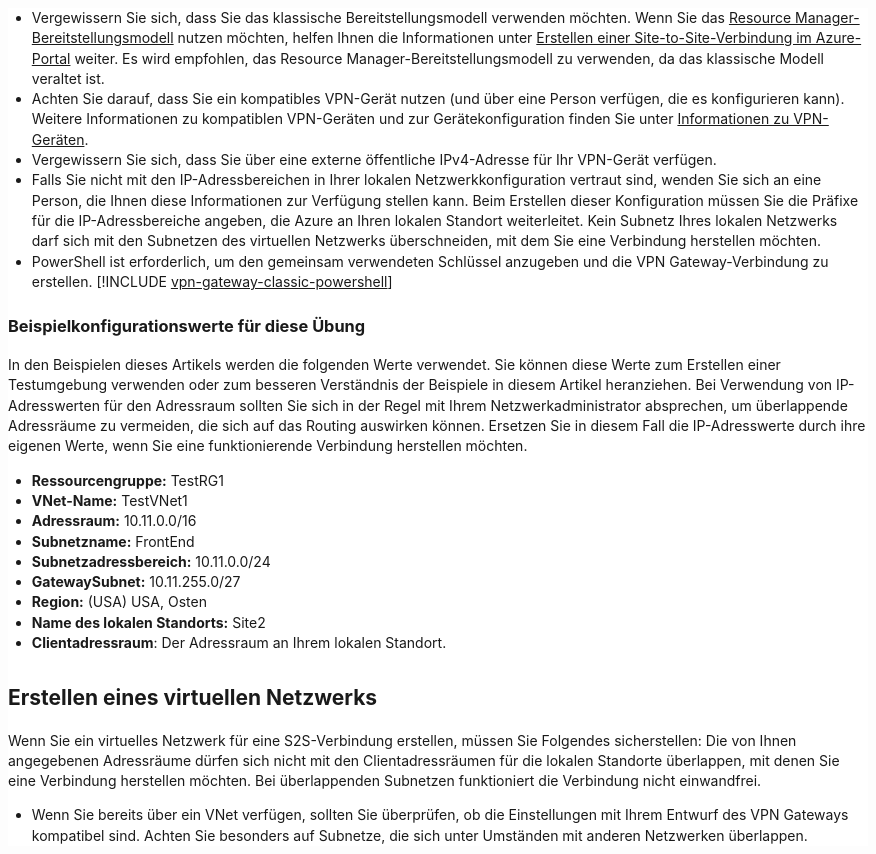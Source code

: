 * Vergewissern Sie sich, dass Sie das klassische Bereitstellungsmodell verwenden möchten. Wenn Sie das [Resource Manager-Bereitstellungsmodell](../azure-resource-manager/management/deployment-models.md) nutzen möchten, helfen Ihnen die Informationen unter [Erstellen einer Site-to-Site-Verbindung im Azure-Portal](./tutorial-site-to-site-portal.md) weiter. Es wird empfohlen, das Resource Manager-Bereitstellungsmodell zu verwenden, da das klassische Modell veraltet ist.
* Achten Sie darauf, dass Sie ein kompatibles VPN-Gerät nutzen (und über eine Person verfügen, die es konfigurieren kann). Weitere Informationen zu kompatiblen VPN-Geräten und zur Gerätekonfiguration finden Sie unter [Informationen zu VPN-Geräten](vpn-gateway-about-vpn-devices.md).
* Vergewissern Sie sich, dass Sie über eine externe öffentliche IPv4-Adresse für Ihr VPN-Gerät verfügen.
* Falls Sie nicht mit den IP-Adressbereichen in Ihrer lokalen Netzwerkkonfiguration vertraut sind, wenden Sie sich an eine Person, die Ihnen diese Informationen zur Verfügung stellen kann. Beim Erstellen dieser Konfiguration müssen Sie die Präfixe für die IP-Adressbereiche angeben, die Azure an Ihren lokalen Standort weiterleitet. Kein Subnetz Ihres lokalen Netzwerks darf sich mit den Subnetzen des virtuellen Netzwerks überschneiden, mit dem Sie eine Verbindung herstellen möchten.
* PowerShell ist erforderlich, um den gemeinsam verwendeten Schlüssel anzugeben und die VPN Gateway-Verbindung zu erstellen. [!INCLUDE [vpn-gateway-classic-powershell](../../includes/vpn-gateway-powershell-classic-locally.md)]

### <a name="sample-configuration-values-for-this-exercise"></a><a name="values"></a>Beispielkonfigurationswerte für diese Übung

In den Beispielen dieses Artikels werden die folgenden Werte verwendet. Sie können diese Werte zum Erstellen einer Testumgebung verwenden oder zum besseren Verständnis der Beispiele in diesem Artikel heranziehen. Bei Verwendung von IP-Adresswerten für den Adressraum sollten Sie sich in der Regel mit Ihrem Netzwerkadministrator absprechen, um überlappende Adressräume zu vermeiden, die sich auf das Routing auswirken können. Ersetzen Sie in diesem Fall die IP-Adresswerte durch ihre eigenen Werte, wenn Sie eine funktionierende Verbindung herstellen möchten.

* **Ressourcengruppe:** TestRG1
* **VNet-Name:** TestVNet1
* **Adressraum:** 10.11.0.0/16
* **Subnetzname:** FrontEnd
* **Subnetzadressbereich:** 10.11.0.0/24
* **GatewaySubnet:** 10.11.255.0/27
* **Region:** (USA) USA, Osten
* **Name des lokalen Standorts:** Site2
* **Clientadressraum**: Der Adressraum an Ihrem lokalen Standort.

## <a name="create-a-virtual-network"></a><a name="CreatVNet"></a>Erstellen eines virtuellen Netzwerks

Wenn Sie ein virtuelles Netzwerk für eine S2S-Verbindung erstellen, müssen Sie Folgendes sicherstellen: Die von Ihnen angegebenen Adressräume dürfen sich nicht mit den Clientadressräumen für die lokalen Standorte überlappen, mit denen Sie eine Verbindung herstellen möchten. Bei überlappenden Subnetzen funktioniert die Verbindung nicht einwandfrei.

* Wenn Sie bereits über ein VNet verfügen, sollten Sie überprüfen, ob die Einstellungen mit Ihrem Entwurf des VPN Gateways kompatibel sind. Achten Sie besonders auf Subnetze, die sich unter Umständen mit anderen Netzwerken überlappen.
